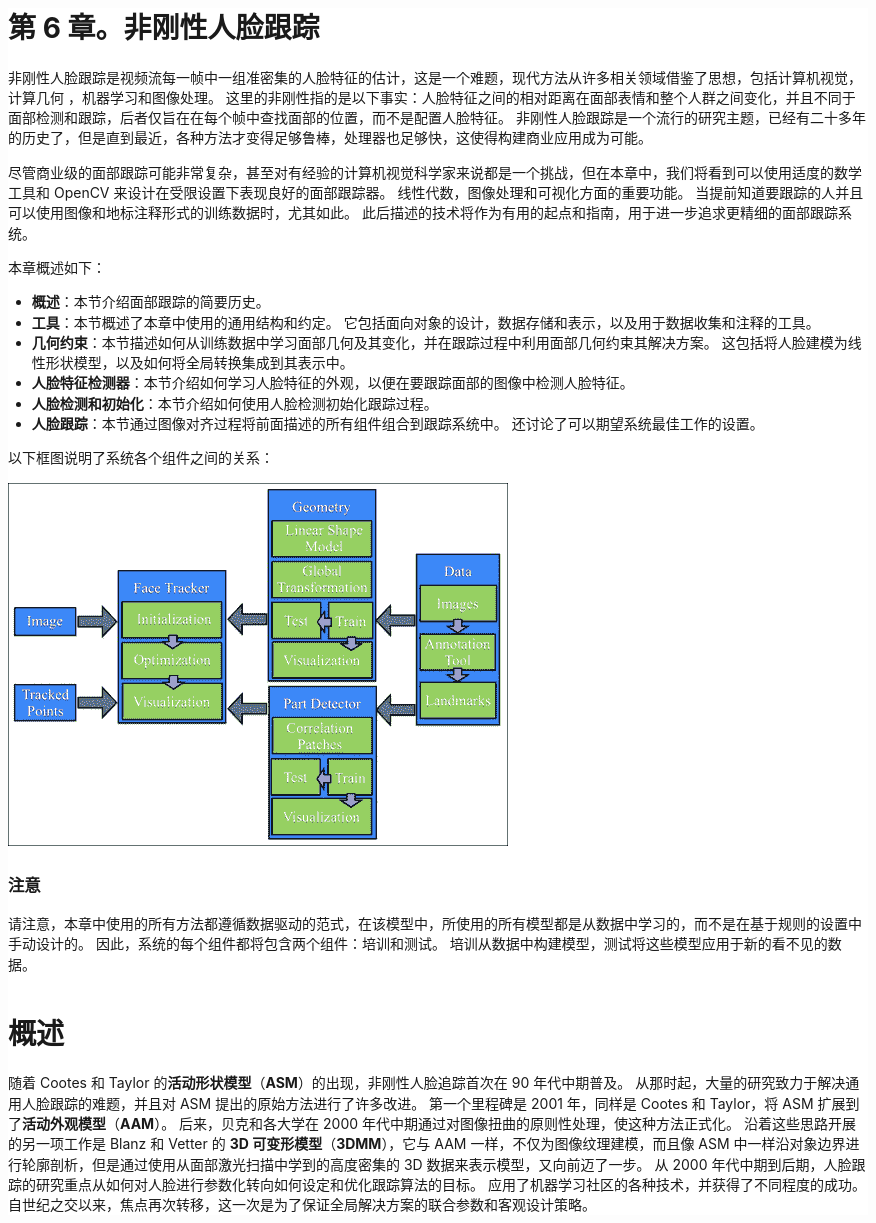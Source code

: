 # 第 6 章。非刚性人脸跟踪

非刚性人脸跟踪是视频流每一帧中一组准密集的人脸特征的估计，这是一个难题，现代方法从许多相关领域借鉴了思想，包括计算机视觉，计算几何 ，机器学习和图像处理。 这里的非刚性指的是以下事实：人脸特征之间的相对距离在面部表情和整个人群之间变化，并且不同于面部检测和跟踪，后者仅旨在在每个帧中查找面部的位置，而不是配置人脸特征。 非刚性人脸跟踪是一个流行的研究主题，已经有二十多年的历史了，但是直到最近，各种方法才变得足够鲁棒，处理器也足够快，这使得构建商业应用成为可能。

尽管商业级的面部跟踪可能非常复杂，甚至对有经验的计算机视觉科学家来说都是一个挑战，但在本章中，我们将看到可以使用适度的数学工具和 OpenCV 来设计在受限设置下表现良好的面部跟踪器。 线性代数，图像处理和可视化方面的重要功能。 当提前知道要跟踪的人并且可以使用图像和地标注释形式的训练数据时，尤其如此。 此后描述的技术将作为有用的起点和指南，用于进一步追求更精细的面部跟踪系统。

本章概述如下：

*   **概述**：本节介绍面部跟踪的简要历史。
*   **工具**：本节概述了本章中使用的通用结构和约定。 它包括面向对象的设计，数据存储和表示，以及用于数据收集和注释的工具。
*   **几何约束**：本节描述如何从训练数据中学习面部几何及其变化，并在跟踪过程中利用面部几何约束其解决方案。 这包括将人脸建模为线性形状模型，以及如何将全局转换集成到其表示中。
*   **人脸特征检测器**：本节介绍如何学习人脸特征的外观，以便在要跟踪面部的图像中检测人脸特征。
*   **人脸检测和初始化**：本节介绍如何使用人脸检测初始化跟踪过程。
*   **人脸跟踪**：本节通过图像对齐过程将前面描述的所有组件组合到跟踪系统中。 还讨论了可以期望系统最佳工作的设置。

以下框图说明了系统各个组件之间的关系：

![Non-rigid Face Tracking](img/7829_09_01.jpg)

### 注意

请注意，本章中使用的所有方法都遵循数据驱动的范式，在该模型中，所使用的所有模型都是从数据中学习的，而不是在基于规则的设置中手动设计的。 因此，系统的每个组件都将包含两个组件：培训和测试。 培训从数据中构建模型，测试将这些模型应用于新的看不见的数据。

# 概述

随着 Cootes 和 Taylor 的**活动形状模型**（**ASM**）的出现，非刚性人脸追踪首次在 90 年代中期普及。 从那时起，大量的研究致力于解决通用人脸跟踪的难题，并且对 ASM 提出的原始方法进行了许多改进。 第一个里程碑是 2001 年，同样是 Cootes 和 Taylor，将 ASM 扩展到了**活动外观模型**（**AAM**）。 后来，贝克和各大学在 2000 年代中期通过对图像扭曲的原则性处理，使这种方法正式化。 沿着这些思路开展的另一项工作是 Blanz 和 Vetter 的 **3D 可变形模型**（**3DMM**），它与 AAM 一样，不仅为图像纹理建模，而且像 ASM 中一样沿对象边界进行轮廓剖析，但是通过使用从面部激光扫描中学到的高度密集的 3D 数据来表示模型，又向前迈了一步。 从 2000 年代中期到后期，人脸跟踪的研究重点从如何对人脸进行参数化转向如何设定和优化跟踪算法的目标。 应用了机器学习社区的各种技术，并获得了不同程度的成功。 自世纪之交以来，焦点再次转移，这一次是为了保证全局解决方案的联合参数和客观设计策略。
